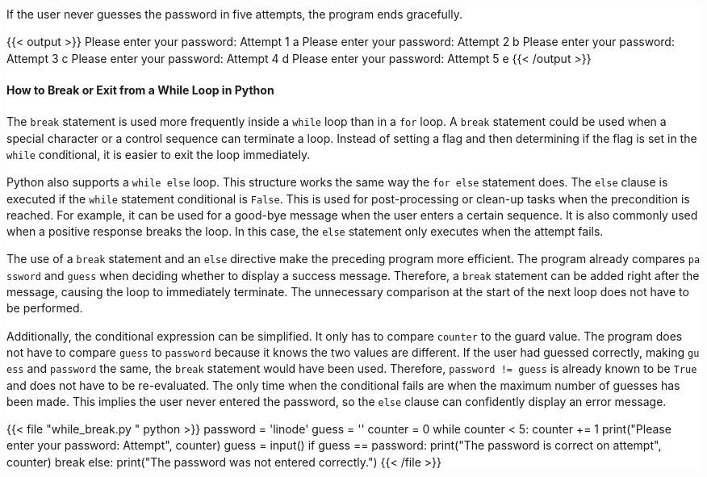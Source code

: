If the user never guesses the password in five attempts, the program ends gracefully.

{{< output >}}
Please enter your password: Attempt 1
a
Please enter your password: Attempt 2
b
Please enter your password: Attempt 3
c
Please enter your password: Attempt 4
d
Please enter your password: Attempt 5
e
{{< /output >}}

#### How to Break or Exit from a While Loop in Python

The `break` statement is used more frequently inside a `while` loop than in a `for` loop. A `break` statement could be used when a special character or a control sequence can terminate a loop. Instead of setting a flag and then determining if the flag is set in the `while` conditional, it is easier to exit the loop immediately.

Python also supports a `while else` loop. This structure works the same way the `for else` statement does. The `else` clause is executed if the `while` statement conditional is `False`. This is used for post-processing or clean-up tasks when the precondition is reached. For example, it can be used for a good-bye message when the user enters a certain sequence. It is also commonly used when a positive response breaks the loop. In this case, the `else` statement only executes when the attempt fails.

The use of a `break` statement and an `else` directive make the preceding program more efficient. The program already compares `password` and `guess` when deciding whether to display a success message. Therefore, a `break` statement can be added right after the message, causing the loop to immediately terminate. The unnecessary comparison at the start of the next loop does not have to be performed.

Additionally, the conditional expression can be simplified. It only has to compare `counter` to the guard value. The program does not have to compare `guess` to `password` because it knows the two values are different. If the user had guessed correctly, making `guess` and `password` the same, the `break` statement would have been used. Therefore, `password != guess` is already known to be `True` and does not have to be re-evaluated. The only time when the conditional fails are when the maximum number of guesses has been made. This implies the user never entered the password, so the `else` clause can confidently display an error message.

{{< file "while_break.py " python >}}
password = 'linode'
guess = ''
counter = 0
while counter < 5:
    counter += 1
    print("Please enter your password: Attempt", counter)
    guess = input()
    if guess == password:
        print("The password is correct on attempt", counter)
        break
else:
    print("The password was not entered correctly.")
{{< /file >}}
